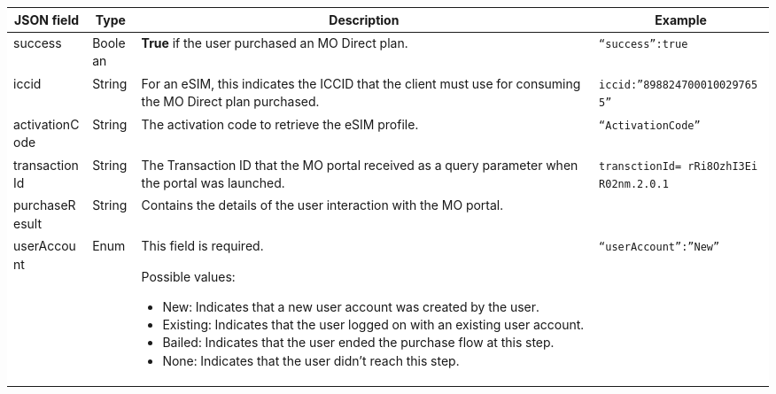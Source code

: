 | JSON field         | Type    | Description                                                                                                                                                                                                                                                                                                                                                                                                                                                                                                                                                                                                                                                                      | Example                                |
| ------------------ | ------- | -------------------------------------------------------------------------------------------------------------------------------------------------------------------------------------------------------------------------------------------------------------------------------------------------------------------------------------------------------------------------------------------------------------------------------------------------------------------------------------------------------------------------------------------------------------------------------------------------------------------------------------------------------------------------------- | -------------------------------------- |
| success            | Boolean | **True** if the user purchased an MO Direct plan.                                                                                                                                                                                                                                                                                                                                                                                                                                                                                                                                                                                                                                | `“success”:true`                     |
| iccid              | String  | For an eSIM, this indicates the ICCID that the client must use for consuming the MO Direct plan purchased.                                                                                                                                                                                                                                                                                                                                                                                                                                                                                                                                                                       | `iccid:”8988247000100297655”`        |
| activationCode     | String  | The activation code to retrieve the eSIM profile.                                                                                                                                                                                                                                                                                                                                                                                                                                                                                                                                                                                                                                | `“ActivationCode”`                   |
| transactionId      | String  | The Transaction ID that the MO portal received as a query parameter when the portal was launched.                                                                                                                                                                                                                                                                                                                                                                                                                                                                                                                                                                                | `transctionId= rRi8OzhI3EiR02nm.2.0.1` |
| purchaseResult     | String  | Contains the details of the user interaction with the MO portal.                                                                                                                                                                                                                                                                                                                                                                                                                                                                                                                                                                                                                 |                                        |
| userAccount        | Enum    | This field is required. <p>Possible values:</p><ul><li>New: Indicates that a new user account was created by the user.</li><li>Existing: Indicates that the user logged on with an existing user account.</li><li>Bailed: Indicates that the user ended the purchase flow at this step.</li><li>None: Indicates that the user didn’t reach this step.</li></ul>                                                                                                                                                                                                                                                                                                                 | `“userAccount”:”New”`              |